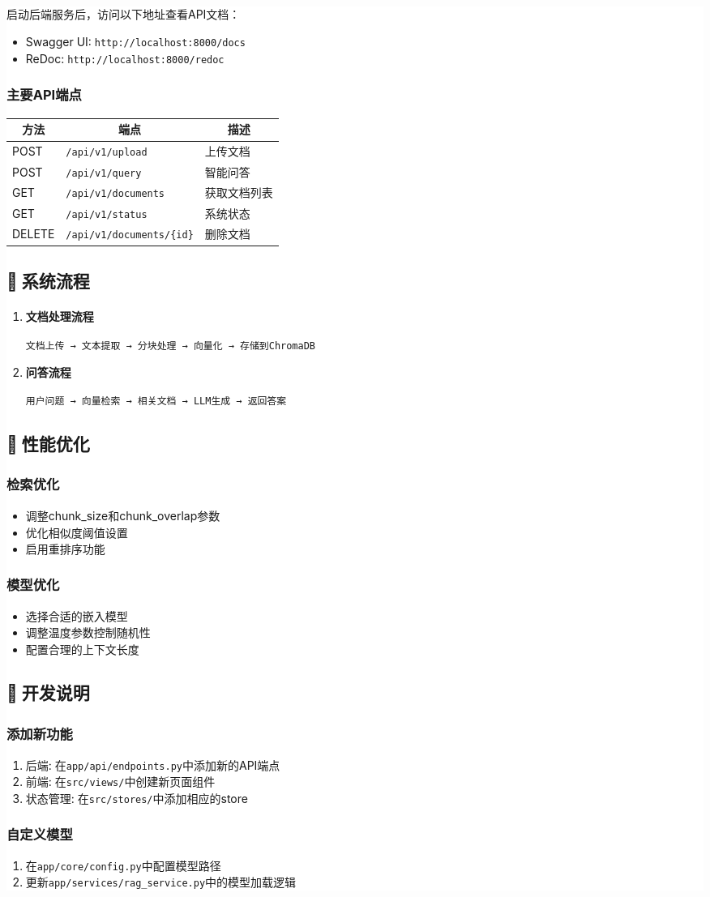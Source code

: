 启动后端服务后，访问以下地址查看API文档：

- Swagger UI: `http://localhost:8000/docs`
- ReDoc: `http://localhost:8000/redoc`

### 主要API端点

| 方法 | 端点 | 描述 |
|------|------|------|
| POST | `/api/v1/upload` | 上传文档 |
| POST | `/api/v1/query` | 智能问答 |
| GET | `/api/v1/documents` | 获取文档列表 |
| GET | `/api/v1/status` | 系统状态 |
| DELETE | `/api/v1/documents/{id}` | 删除文档 |

## 🔄 系统流程

1. **文档处理流程**
   ```
   文档上传 → 文本提取 → 分块处理 → 向量化 → 存储到ChromaDB
   ```

2. **问答流程**
   ```
   用户问题 → 向量检索 → 相关文档 → LLM生成 → 返回答案
   ```

## 🎯 性能优化

### 检索优化
- 调整chunk_size和chunk_overlap参数
- 优化相似度阈值设置
- 启用重排序功能

### 模型优化
- 选择合适的嵌入模型
- 调整温度参数控制随机性
- 配置合理的上下文长度

## 📝 开发说明

### 添加新功能
1. 后端: 在`app/api/endpoints.py`中添加新的API端点
2. 前端: 在`src/views/`中创建新页面组件
3. 状态管理: 在`src/stores/`中添加相应的store

### 自定义模型
1. 在`app/core/config.py`中配置模型路径
2. 更新`app/services/rag_service.py`中的模型加载逻辑
